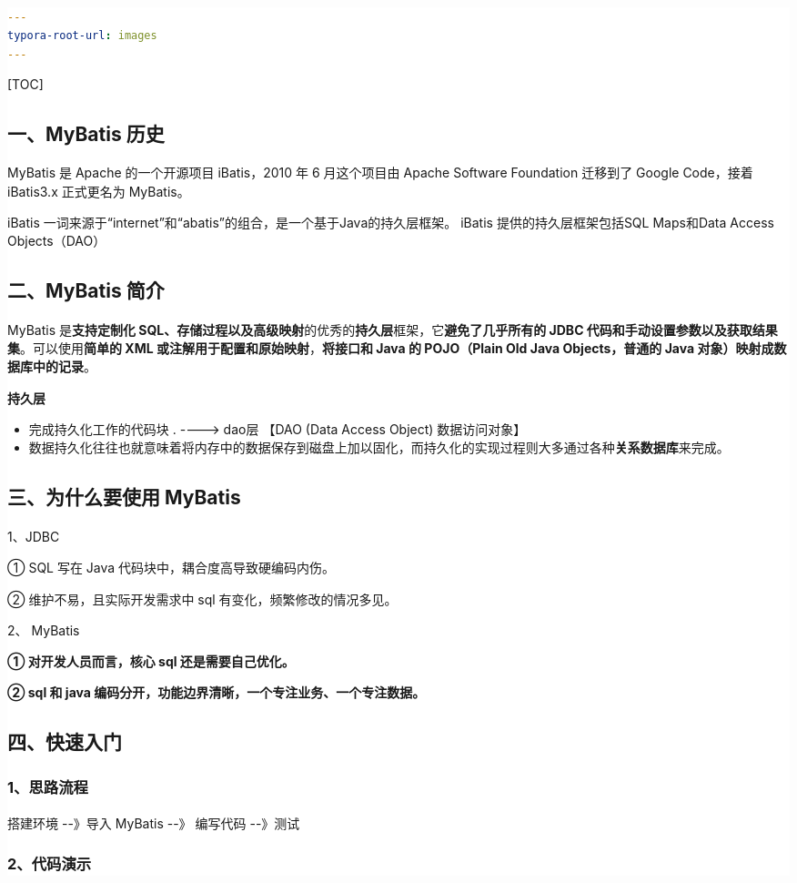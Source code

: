 ```yaml
---
typora-root-url: images
---
```


[TOC]

## 一、MyBatis 历史

MyBatis 是 Apache 的一个开源项目 iBatis，2010 年 6 月这个项目由 Apache Software Foundation 迁移到了 Google Code，接着 iBatis3.x 正式更名为 MyBatis。

iBatis 一词来源于“internet”和“abatis”的组合，是一个基于Java的持久层框架。 iBatis	提供的持久层框架包括SQL Maps和Data Access Objects（DAO）





## 二、MyBatis 简介

MyBatis 是**支持定制化 SQL、存储过程以及高级映射**的优秀的**持久层**框架，它**避免了几乎所有的 JDBC 代码和手动设置参数以及获取结果集**。可以使用**简单的 XML 或注解用于配置和原始映射**，**将接口和 Java 的 POJO（Plain Old Java Objects，普通的 Java 对象）映射成数据库中的记录**。

**持久层** 

- 完成持久化工作的代码块 . ----> dao层 【DAO (Data Access Object) 数据访问对象】
- 数据持久化往往也就意味着将内存中的数据保存到磁盘上加以固化，而持久化的实现过程则大多通过各种**关系数据库**来完成。





## 三、为什么要使用 MyBatis

1、JDBC

① SQL 写在 Java 代码块中，耦合度高导致硬编码内伤。

② 维护不易，且实际开发需求中 sql 有变化，频繁修改的情况多见。



2、 MyBatis

**① 对开发人员而言，核心 sql 还是需要自己优化。**

**② sql 和 java 编码分开，功能边界清晰，一个专注业务、一个专注数据。**





## 四、快速入门

### 1、思路流程

搭建环境 --》导入 MyBatis --》 编写代码 --》测试

### 2、代码演示
